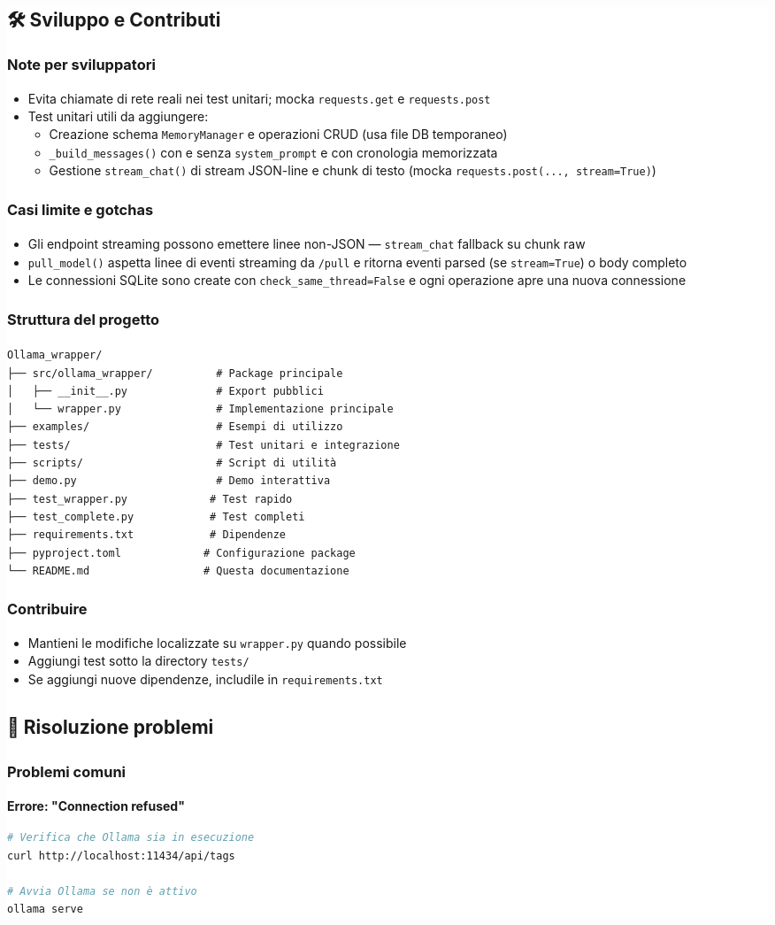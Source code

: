 ## 🛠️ Sviluppo e Contributi

### Note per sviluppatori
- Evita chiamate di rete reali nei test unitari; mocka `requests.get` e `requests.post`
- Test unitari utili da aggiungere:
  - Creazione schema `MemoryManager` e operazioni CRUD (usa file DB temporaneo)
  - `_build_messages()` con e senza `system_prompt` e con cronologia memorizzata
  - Gestione `stream_chat()` di stream JSON-line e chunk di testo (mocka `requests.post(..., stream=True)`)

### Casi limite e gotchas
- Gli endpoint streaming possono emettere linee non-JSON — `stream_chat` fallback su chunk raw
- `pull_model()` aspetta linee di eventi streaming da `/pull` e ritorna eventi parsed (se `stream=True`) o body completo
- Le connessioni SQLite sono create con `check_same_thread=False` e ogni operazione apre una nuova connessione

### Struttura del progetto
```
Ollama_wrapper/
├── src/ollama_wrapper/          # Package principale
│   ├── __init__.py              # Export pubblici
│   └── wrapper.py               # Implementazione principale
├── examples/                    # Esempi di utilizzo
├── tests/                       # Test unitari e integrazione
├── scripts/                     # Script di utilità
├── demo.py                      # Demo interattiva
├── test_wrapper.py             # Test rapido
├── test_complete.py            # Test completi
├── requirements.txt            # Dipendenze
├── pyproject.toml             # Configurazione package
└── README.md                  # Questa documentazione
```

### Contribuire
- Mantieni le modifiche localizzate su `wrapper.py` quando possibile
- Aggiungi test sotto la directory `tests/`
- Se aggiungi nuove dipendenze, includile in `requirements.txt`

## 🐛 Risoluzione problemi

### Problemi comuni

**Errore: "Connection refused"**
```bash
# Verifica che Ollama sia in esecuzione
curl http://localhost:11434/api/tags

# Avvia Ollama se non è attivo
ollama serve
```

